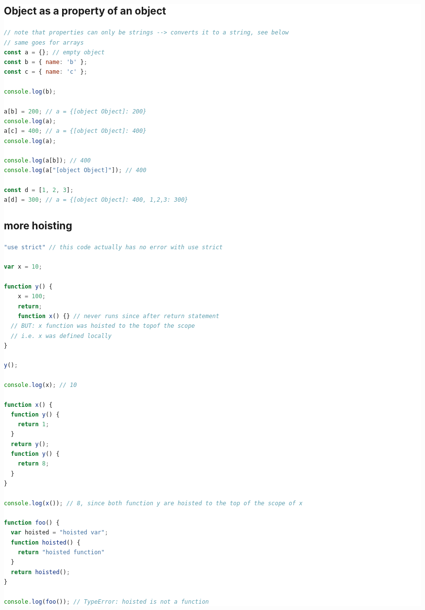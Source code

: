 ## Object as a property of an object
```javascript
// note that properties can only be strings --> converts it to a string, see below
// same goes for arrays
const a = {}; // empty object
const b = { name: 'b' };
const c = { name: 'c' };

console.log(b);
 
a[b] = 200; // a = {[object Object]: 200}
console.log(a);
a[c] = 400; // a = {[object Object]: 400}
console.log(a);
 
console.log(a[b]); // 400
console.log(a["[object Object]"]); // 400

const d = [1, 2, 3];
a[d] = 300; // a = {[object Object]: 400, 1,2,3: 300}
```

## more hoisting
```javascript
"use strict" // this code actually has no error with use strict

var x = 10;
 
function y() {
    x = 100;
    return;
    function x() {} // never runs since after return statement
  // BUT: x function was hoisted to the topof the scope 
  // i.e. x was defined locally
}
 
y();
 
console.log(x); // 10

function x() {
  function y() {
    return 1;
  }
  return y();
  function y() {
    return 8;
  }
}

console.log(x()); // 8, since both function y are hoisted to the top of the scope of x

function foo() {
  var hoisted = "hoisted var";
  function hoisted() {
    return "hoisted function"
  }
  return hoisted();
}

console.log(foo()); // TypeError: hoisted is not a function
```